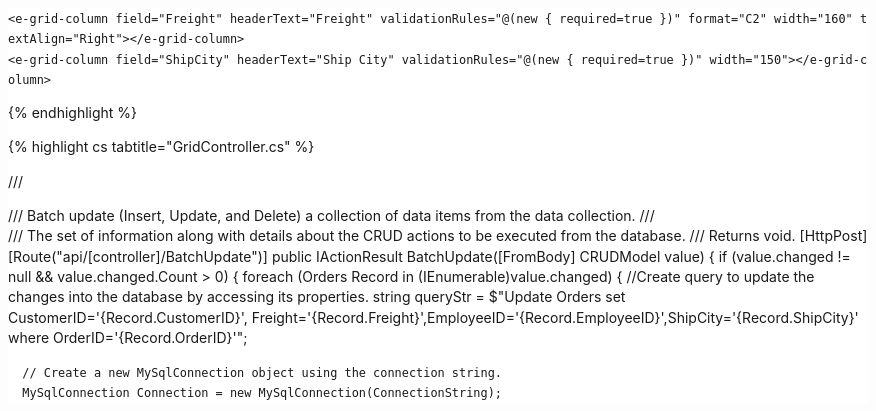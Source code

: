     <e-grid-column field="Freight" headerText="Freight" validationRules="@(new { required=true })" format="C2" width="160" textAlign="Right"></e-grid-column>
    <e-grid-column field="ShipCity" headerText="Ship City" validationRules="@(new { required=true })" width="150"></e-grid-column>
  </e-grid-columns>
</ejs-grid>

<script>
  class CustomAdaptor extends ej.data.UrlAdaptor {
    processResponse(data, ds, query, xhr, request, changes) {
      var original = super.processResponse(data, ds, query, xhr, request, changes);
      return original;
    }

    batchRequest(dm, changes, e) {
      return {
        url: dm.dataSource.batchUrl || dm.dataSource.url,
        data: JSON.stringify({
          __RequestVerificationToken: "Syncfusion",
          added: changes.addedRecords,
          changed: changes.changedRecords,
          deleted: changes.deletedRecords,
          key: e.key,
          action: 'batch',
        }),
        type: 'POST',
      };
    }
  }

  document.addEventListener("DOMContentLoaded", function () {
    let grid = document.getElementById("Grid").ej2_instances[0];
    if (grid) {
      let dataManager = new ejs.data.DataManager({
        url: "https://localhost:xxxx/api/Grid",
        batchUrl: 'https://localhost:xxxx/api/Grid/BatchUpdate',
        adaptor: new CustomAdaptor(),
      });
      grid.dataSource = dataManager;
    }
  });
</script>

{% endhighlight %}

{% highlight cs tabtitle="GridController.cs" %}

/// <summary>
/// Batch update (Insert, Update, and Delete) a collection of data items from the data collection.
/// </summary>
/// <param name="value">The set of information along with details about the CRUD actions to be executed from the database.</param>
/// <returns>Returns void.</returns>
[HttpPost]
[Route("api/[controller]/BatchUpdate")]
public IActionResult BatchUpdate([FromBody] CRUDModel<Orders> value)
{
  if (value.changed != null && value.changed.Count > 0)
  {
    foreach (Orders Record in (IEnumerable<Orders>)value.changed)
    {
      //Create query to update the changes into the database by accessing its properties.
      string queryStr = $"Update Orders set CustomerID='{Record.CustomerID}', Freight='{Record.Freight}',EmployeeID='{Record.EmployeeID}',ShipCity='{Record.ShipCity}' where OrderID='{Record.OrderID}'";

      // Create a new MySqlConnection object using the connection string.
      MySqlConnection Connection = new MySqlConnection(ConnectionString);